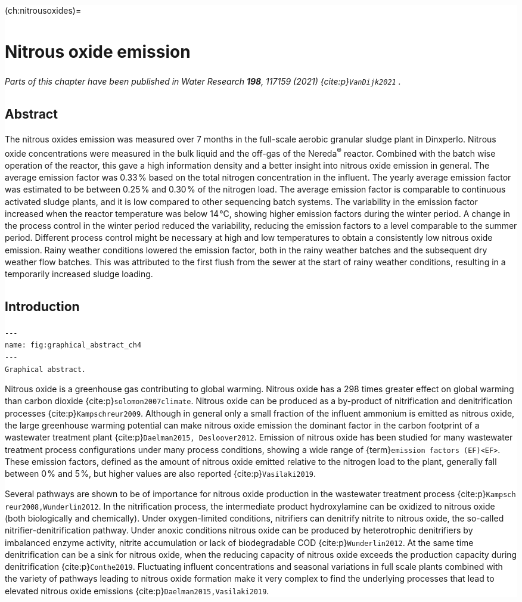 (ch:nitrousoxides)=

# Nitrous oxide emission

_Parts of this chapter have been published in Water Research **198**, 117159 (2021) {cite:p}`VanDijk2021` ._

## Abstract

The nitrous oxides emission was measured over 7 months in the full-scale aerobic granular sludge plant in Dinxperlo. Nitrous oxide concentrations were measured in the bulk liquid and the off-gas of the Nereda<sup>&#174;</sup> reactor. Combined with the batch wise operation of the reactor, this gave a high information density and a better insight into nitrous oxide emission in general. The average emission factor was 0.33&hairsp;% based on the total nitrogen concentration in the influent. The yearly average emission factor was estimated to be between 0.25&hairsp;% and 0.30&hairsp;% of the nitrogen load. The average emission factor is comparable to continuous activated sludge plants, and it is low compared to other sequencing batch systems. The variability in the emission factor increased when the reactor temperature was below 14&hairsp;&deg;C, showing higher emission factors during the winter period. A change in the process control in the winter period reduced the variability, reducing the emission factors to a level comparable to the summer period. Different process control might be necessary at high and low temperatures to obtain a consistently low nitrous oxide emission. Rainy weather conditions lowered the emission factor, both in the rainy weather batches and the subsequent dry weather flow batches. This was attributed to the first flush from the sewer at the start of rainy weather conditions, resulting in a temporarily increased sludge loading.

## Introduction

```{figure} figures/chapter-4/graphical_abstract_ch4.svg
---
name: fig:graphical_abstract_ch4
---
Graphical abstract.

```

Nitrous oxide is a greenhouse gas contributing to global warming. Nitrous oxide has a 298 times greater effect on global warming than carbon dioxide {cite:p}`solomon2007climate`. Nitrous oxide can be produced as a by-product of nitrification and denitrification processes {cite:p}`Kampschreur2009`. Although in general only a small fraction of the influent ammonium is emitted as nitrous oxide, the large greenhouse warming potential can make nitrous oxide emission the dominant factor in the carbon footprint of a wastewater treatment plant {cite:p}`Daelman2015, Desloover2012`. Emission of nitrous oxide has been studied for many wastewater treatment process configurations under many process conditions, showing a wide range of {term}`emission factors (EF)<EF>`. These emission factors, defined as the amount of nitrous oxide emitted relative to the nitrogen load to the plant, generally fall between 0&hairsp;% and 5&hairsp;%, but higher values are also reported {cite:p}`Vasilaki2019`.

Several pathways are shown to be of importance for nitrous oxide production in the wastewater treatment process {cite:p}`Kampschreur2008,Wunderlin2012`. In the nitrification process, the intermediate product hydroxylamine can be oxidized to nitrous oxide (both biologically and chemically). Under oxygen-limited conditions, nitrifiers can denitrify nitrite to nitrous oxide, the so-called nitrifier-denitrification pathway. Under anoxic conditions nitrous oxide can be produced by heterotrophic denitrifiers by imbalanced enzyme activity, nitrite accumulation or lack of biodegradable COD {cite:p}`Wunderlin2012`. At the same time denitrification can be a sink for nitrous oxide, when the reducing capacity of nitrous oxide exceeds the production capacity during denitrification {cite:p}`Conthe2019`. Fluctuating influent concentrations and seasonal variations in full scale plants combined with the variety of pathways leading to nitrous oxide formation make it very complex to find the underlying processes that lead to elevated nitrous oxide emissions {cite:p}`Daelman2015,Vasilaki2019`.
